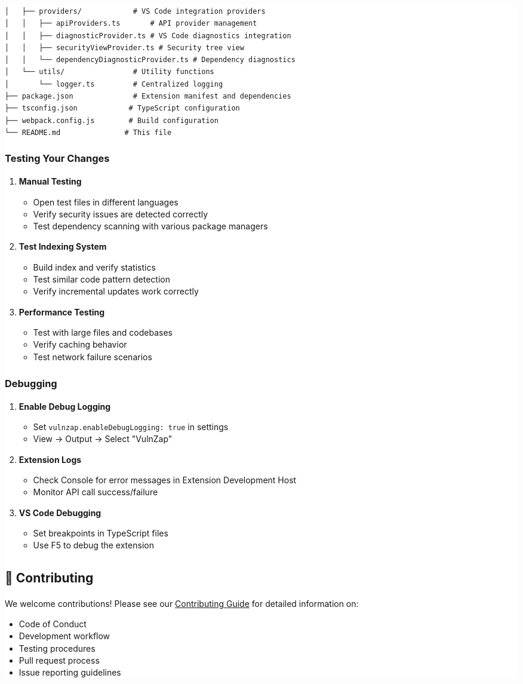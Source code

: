 ```
│   ├── providers/            # VS Code integration providers
│   │   ├── apiProviders.ts       # API provider management
│   │   ├── diagnosticProvider.ts # VS Code diagnostics integration
│   │   ├── securityViewProvider.ts # Security tree view
│   │   └── dependencyDiagnosticProvider.ts # Dependency diagnostics
│   └── utils/                # Utility functions
│       └── logger.ts         # Centralized logging
├── package.json              # Extension manifest and dependencies
├── tsconfig.json            # TypeScript configuration
├── webpack.config.js        # Build configuration
└── README.md               # This file
```

### Testing Your Changes

1. **Manual Testing**

   - Open test files in different languages
   - Verify security issues are detected correctly
   - Test dependency scanning with various package managers

2. **Test Indexing System**

   - Build index and verify statistics
   - Test similar code pattern detection
   - Verify incremental updates work correctly

3. **Performance Testing**
   - Test with large files and codebases
   - Verify caching behavior
   - Test network failure scenarios

### Debugging

1. **Enable Debug Logging**

   - Set `vulnzap.enableDebugLogging: true` in settings
   - View → Output → Select "VulnZap"

2. **Extension Logs**

   - Check Console for error messages in Extension Development Host
   - Monitor API call success/failure

3. **VS Code Debugging**
   - Set breakpoints in TypeScript files
   - Use F5 to debug the extension

## 🤝 Contributing

We welcome contributions! Please see our [Contributing Guide](CONTRIBUTING.md) for detailed information on:

- Code of Conduct
- Development workflow
- Testing procedures
- Pull request process
- Issue reporting guidelines
